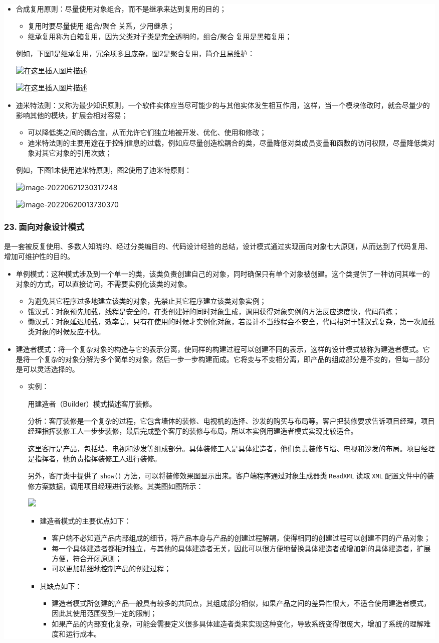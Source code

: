 - 合成复用原则：尽量使用对象组合，而不是继承来达到复用的目的；

  - 复用时要尽量使用 组合/聚合 关系，少用继承；
  - 继承复用称为白箱复用，因为父类对子类是完全透明的，组合/聚合 复用是黑箱复用；

  例如，下图1是继承复用，冗余项多且庞杂，图2是聚合复用，简介且易维护：

  ![在这里插入图片描述](https://s2.loli.net/2022/06/20/5SpQz8MxBnyPk13.png)

  ![在这里插入图片描述](https://s2.loli.net/2022/06/20/3UHMpauYQsd6oC5.png)

- 迪米特法则：又称为最少知识原则，一个软件实体应当尽可能少的与其他实体发生相互作用，这样，当一个模块修改时，就会尽量少的影响其他的模块，扩展会相对容易；

  - 可以降低类之间的耦合度，从而允许它们独立地被开发、优化、使用和修改；
  - 迪米特法则的主要用途在于控制信息的过载，例如应尽量创造松耦合的类，尽量降低对类成员变量和函数的访问权限，尽量降低类对象对其它对象的引用次数；

  例如，下图1未使用迪米特原则，图2使用了迪米特原则：

  ![image-20220621230317248](https://s2.loli.net/2022/06/21/EvFbpXSNcODQ1xT.png)

  ![image-20220620013730370](https://s2.loli.net/2022/06/20/4K1APCHDsyeFUuj.png)



### 23. 面向对象设计模式

是一套被反复使用、多数人知晓的、经过分类编目的、代码设计经验的总结，设计模式通过实现面向对象七大原则，从而达到了代码复用、增加可维护性的目的。

- 单例模式：这种模式涉及到一个单一的类，该类负责创建自己的对象，同时确保只有单个对象被创建。这个类提供了一种访问其唯一的对象的方式，可以直接访问，不需要实例化该类的对象。

  - 为避免其它程序过多地建立该类的对象，先禁止其它程序建立该类对象实例；
  - 饿汉式：对象预先加载，线程是安全的，在类创建好的同时对象生成，调用获得对象实例的方法反应速度快，代码简练；
  - 懒汉式：对象延迟加载，效率高，只有在使用的时候才实例化对象，若设计不当线程会不安全，代码相对于饿汉式复杂，第一次加载类对象的时候反应不快。

- 建造者模式：将一个复杂对象的构造与它的表示分离，使同样的构建过程可以创建不同的表示，这样的设计模式被称为建造者模式。它是将一个复杂的对象分解为多个简单的对象，然后一步一步构建而成。它将变与不变相分离，即产品的组成部分是不变的，但每一部分是可以灵活选择的。

  - 实例：

    用建造者（Builder）模式描述客厅装修。

    分析：客厅装修是一个复杂的过程，它包含墙体的装修、电视机的选择、沙发的购买与布局等。客户把装修要求告诉项目经理，项目经理指挥装修工人一步步装修，最后完成整个客厅的装修与布局，所以本实例用建造者模式实现比较适合。

    这里客厅是产品，包括墙、电视和沙发等组成部分。具体装修工人是具体建造者，他们负责装修与墙、电视和沙发的布局。项目经理是指挥者，他负责指挥装修工人进行装修。

    另外，客厅类中提供了 `show()` 方法，可以将装修效果图显示出来。客户端程序通过对象生成器类 `ReadXML` 读取 `XML` 配置文件中的装修方案数据，调用项目经理进行装修。其类图如图所示：

    ![](https://s2.loli.net/2022/06/20/nJZsudgoUpGyMlf.gif)

    - 建造者模式的主要优点如下：
      - 客户端不必知道产品内部组成的细节，将产品本身与产品的创建过程解耦，使得相同的创建过程可以创建不同的产品对象；
      - 每一个具体建造者都相对独立，与其他的具体建造者无关，因此可以很方便地替换具体建造者或增加新的具体建造者，扩展方便，符合开闭原则；
      - 可以更加精细地控制产品的创建过程；

    - 其缺点如下：
      - 建造者模式所创建的产品一般具有较多的共同点，其组成部分相似，如果产品之间的差异性很大，不适合使用建造者模式，因此其使用范围受到一定的限制；
      - 如果产品的内部变化复杂，可能会需要定义很多具体建造者类来实现这种变化，导致系统变得很庞大，增加了系统的理解难度和运行成本。
